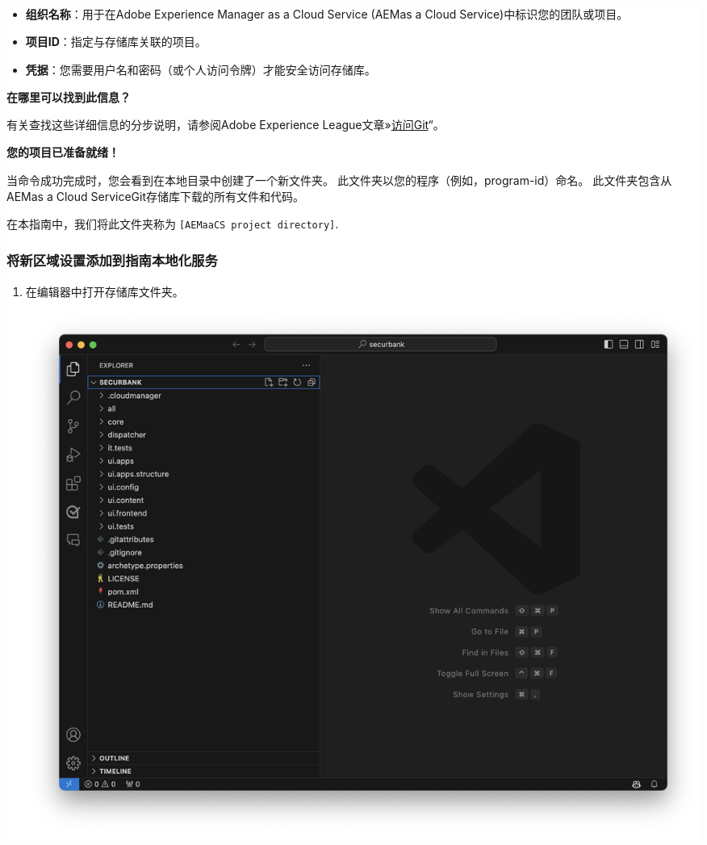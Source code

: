    * **组织名称**：用于在Adobe Experience Manager as a Cloud Service (AEMas a Cloud Service)中标识您的团队或项目。

   * **项目ID**：指定与存储库关联的项目。

   * **凭据**：您需要用户名和密码（或个人访问令牌）才能安全访问存储库。

   **在哪里可以找到此信息？**

   有关查找这些详细信息的分步说明，请参阅Adobe Experience League文章»[访问Git](https://experienceleague.adobe.com/docs/experience-manager-cloud-service/content/onboarding/journey/developers.html#accessing-git)“。

   **您的项目已准备就绪！**

   当命令成功完成时，您会看到在本地目录中创建了一个新文件夹。 此文件夹以您的程序（例如，program-id）命名。 此文件夹包含从AEMas a Cloud ServiceGit存储库下载的所有文件和代码。

   在本指南中，我们将此文件夹称为 `[AEMaaCS project directory]`.


### 将新区域设置添加到指南本地化服务

1. 在编辑器中打开存储库文件夹。

   ![编辑器中的存储库文件夹](/help/forms/assets/repository-folder-in-an-editor.png)
